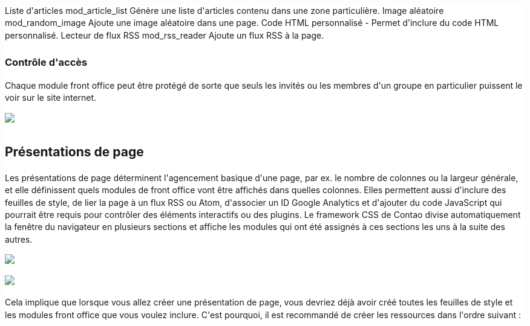 </tr>
<tr>
  <td>Liste d'articles</td>
  <td>mod_article_list</td>
  <td>Génère une liste d'articles contenu dans une zone particulière.</td>
</tr>
<tr>
  <td>Image aléatoire</td>
  <td>mod_random_image</td>
  <td>Ajoute une image aléatoire dans une page.</td>
</tr>
<tr>
  <td>Code HTML personnalisé</td>
  <td>-</td>
  <td>Permet d'inclure du code HTML personnalisé.</td>
</tr>
<tr>
  <td>Lecteur de flux RSS</td>
  <td>mod_rss_reader</td>
  <td>Ajoute un flux RSS à la page.</td>
</tr>
</table>


### Contrôle d'accès

Chaque module front office peut être protégé de sorte que seuls les invités ou 
les membres d'un groupe en particulier puissent le voir sur le site internet.

![](https://raw.github.com/contao/docs/3.1/manual/fr/images/module-protege.jpg)


## Présentations de page

Les présentations de page déterminent l'agencement basique d'une page, par ex. 
le nombre de colonnes ou la largeur générale, et elle définissent quels modules 
de front office vont être affichés dans quelles colonnes. Elles permettent aussi 
d'inclure des feuilles de style, de lier la page à un flux RSS ou Atom, 
d'associer un ID Google Analytics et d'ajouter du code JavaScript qui pourrait 
être requis pour contrôler des éléments interactifs ou des plugins. Le framework 
CSS de Contao divise automatiquement la fenêtre du navigateur en plusieurs 
sections et affiche les modules qui ont été assignés à ces sections les uns à 
la suite des autres.

![](https://raw.github.com/contao/docs/3.1/manual/en/images/front-end-structure.jpg)

![](https://raw.github.com/contao/docs/3.1/manual/fr/images/modules-front-office.jpg)

Cela implique que lorsque vous allez créer une présentation de page, vous devriez 
déjà avoir créé toutes les feuilles de style et les modules front office que vous 
voulez inclure. C'est pourquoi, il est recommandé de créer les ressources dans 
l'ordre suivant :
